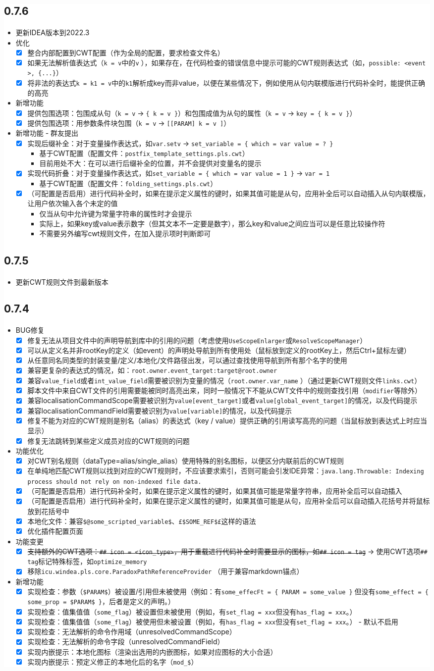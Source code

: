 ## 0.7.6

- 更新IDEA版本到2022.3
- 优化
  - [X] 整合内部配置到CWT配置（作为全局的配置，要求检查文件名）
  - [X] 如果无法解析值表达式（`k = v`中的`v`
    ），如果存在，在代码检查的错误信息中提示可能的CWT规则表达式（如，`possible: <event>, {...}`）
  - [X] 将非法的表达式`k = k1 = v`中的`k1`解析成key而非value，以便在某些情况下，例如使用从句内联模版进行代码补全时，能提供正确的高亮
- 新增功能
  - [X] 提供包围选项：包围成从句（`k = v` → `{ k = v }`）和包围成值为从句的属性（`k = v` → `key = { k = v }`）
  - [X] 提供包围选项：用参数条件块包围（`k = v` → `[[PARAM] k = v ]`）
- 新增功能 - 群友提出
  - [X] 实现后缀补全：对于变量操作表达式，如`var.setv` → `set_variable = { which = var value = ? }`
    - 基于CWT配置（配置文件：`postfix_template_settings.pls.cwt`）
    - 目前用处不大：在可以进行后缀补全的位置，并不会提供对变量名的提示
  - [X] 实现代码折叠：对于变量操作表达式，如`set_variable = { which = var value = 1 }` → `var = 1`
    - 基于CWT配置（配置文件：`folding_settings.pls.cwt`）
  - [X] （可配置是否启用）进行代码补全时，如果在提示定义属性的键时，如果其值可能是从句，应用补全后可以自动插入从句内联模版，让用户依次输入各个未定的值
    - 仅当从句中允许键为常量字符串的属性时才会提示
    - 实际上，如果key或value表示数字（但其文本不一定要是数字），那么key和value之间应当可以是任意比较操作符
    - 不需要另外编写cwt规则文件，在加入提示项时判断即可

## 0.7.5

- 更新CWT规则文件到最新版本

## 0.7.4

- BUG修复
  - [X] 修复无法从项目文件中的声明导航到库中的引用的问题（考虑使用`UseScopeEnlarger`或`ResolveScopeManager`）
  - [X] 可以从定义名并非rootKey的定义（如event）的声明处导航到所有使用处（鼠标放到定义的rootKey上，然后Ctrl+鼠标左键）
  - [X] 从任意同名同类型的封装变量/定义/本地化/文件路径出发，可以通过查找使用导航到所有那个名字的使用
  - [X] 兼容更复杂的表达式的情况，如：`root.owner.event_target:target@root.owner`
  - [X] 兼容`value_field`或者`int_value_field`需要被识别为变量的情况（`root.owner.var_name`
    ）（通过更新CWT规则文件`links.cwt`）
  - [X] 脚本文件中来自CWT文件的引用需要能被同时高亮出来，同时一般情况下不能从CWT文件中的规则查找引用（`modifier`等除外）
  - [X] 兼容localisationCommandScope需要被识别为`value[event_target]`或者`value[global_event_target]`的情况，以及代码提示
  - [X] 兼容localisationCommandField需要被识别为`value[variable]`的情况，以及代码提示
  - [X] 修复不能为对应的CWT规则是别名（alias）的表达式（key / value）提供正确的引用读写高亮的问题（当鼠标放到表达式上时应当显示）
  - [X] 修复无法跳转到某些定义成员对应的CWT规则的问题
- 功能优化
  - [X] 对CWT别名规则（dataType=alias/single_alias）使用特殊的别名图标，以便区分内联前后的CWT规则
  - [X] 
    在单纯地匹配CWT规则以找到对应的CWT规则时，不应该要求索引，否则可能会引发IDE异常：`java.lang.Throwable: Indexing process should not rely on non-indexed file data.`
  - [X] （可配置是否启用）进行代码补全时，如果在提示定义属性的键时，如果其值可能是常量字符串，应用补全后可以自动插入
  - [X] （可配置是否启用）进行代码补全时，如果在提示定义属性的键时，如果其值可能是从句，应用补全后可以自动插入花括号并将鼠标放到花括号中
  - [X] 本地化文件：兼容`$@some_scripted_variable$`、`£$SOME_REF$£`这样的语法
  - [X] 优化插件配置页面
- 功能变更
  - [X] ~~支持额外的CWT选项：`## icon = <icon_type>`，用于重载进行代码补全时需要显示的图标，如`## icon = tag`~~ →
    使用CWT选项`## tag`标记特殊标签，如`optimize_memory`
  - [X] 移除`icu.windea.pls.core.ParadoxPathReferenceProvider` （用于兼容markdown锚点）
- 新增功能
  - [X] 实现检查：参数（`$PARAM$`）被设置/引用但未被使用（例如：有`some_effecFt = { PARAM = some_value }`
    但没有`some_effect = { some_prop = $PARAM$ }`，后者是定义的声明。）
  - [X] 实现检查：值集值值（`some_flag`）被设置但未被使用（例如，有`set_flag = xxx`但没有`has_flag = xxx`。）
  - [X] 实现检查：值集值值（`some_flag`）被使用但未被设置（例如，有`has_flag = xxx`但没有`set_flag = xxx`。） - 默认不启用
  - [X] 实现检查：无法解析的命令作用域（unresolvedCommandScope）
  - [X] 实现检查：无法解析的命令字段（unresolvedCommandField）
  - [X] 实现内嵌提示：本地化图标（渲染出选用的内嵌图标，如果对应图标的大小合适）
  - [X] 实现内嵌提示：预定义修正的本地化后的名字（`mod_$`）